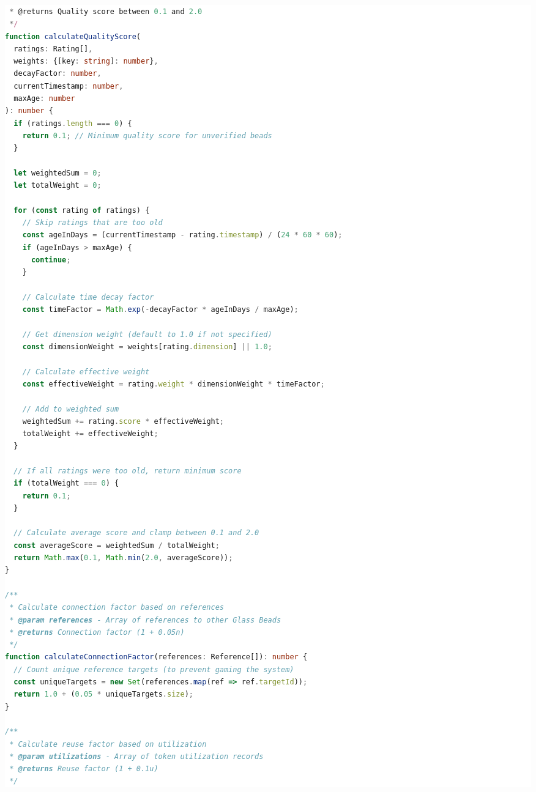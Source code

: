 ```typescript
 * @returns Quality score between 0.1 and 2.0
 */
function calculateQualityScore(
  ratings: Rating[],
  weights: {[key: string]: number},
  decayFactor: number,
  currentTimestamp: number,
  maxAge: number
): number {
  if (ratings.length === 0) {
    return 0.1; // Minimum quality score for unverified beads
  }
  
  let weightedSum = 0;
  let totalWeight = 0;
  
  for (const rating of ratings) {
    // Skip ratings that are too old
    const ageInDays = (currentTimestamp - rating.timestamp) / (24 * 60 * 60);
    if (ageInDays > maxAge) {
      continue;
    }
    
    // Calculate time decay factor
    const timeFactor = Math.exp(-decayFactor * ageInDays / maxAge);
    
    // Get dimension weight (default to 1.0 if not specified)
    const dimensionWeight = weights[rating.dimension] || 1.0;
    
    // Calculate effective weight
    const effectiveWeight = rating.weight * dimensionWeight * timeFactor;
    
    // Add to weighted sum
    weightedSum += rating.score * effectiveWeight;
    totalWeight += effectiveWeight;
  }
  
  // If all ratings were too old, return minimum score
  if (totalWeight === 0) {
    return 0.1;
  }
  
  // Calculate average score and clamp between 0.1 and 2.0
  const averageScore = weightedSum / totalWeight;
  return Math.max(0.1, Math.min(2.0, averageScore));
}

/**
 * Calculate connection factor based on references
 * @param references - Array of references to other Glass Beads
 * @returns Connection factor (1 + 0.05n)
 */
function calculateConnectionFactor(references: Reference[]): number {
  // Count unique reference targets (to prevent gaming the system)
  const uniqueTargets = new Set(references.map(ref => ref.targetId));
  return 1.0 + (0.05 * uniqueTargets.size);
}

/**
 * Calculate reuse factor based on utilization
 * @param utilizations - Array of token utilization records
 * @returns Reuse factor (1 + 0.1u)
 */
```